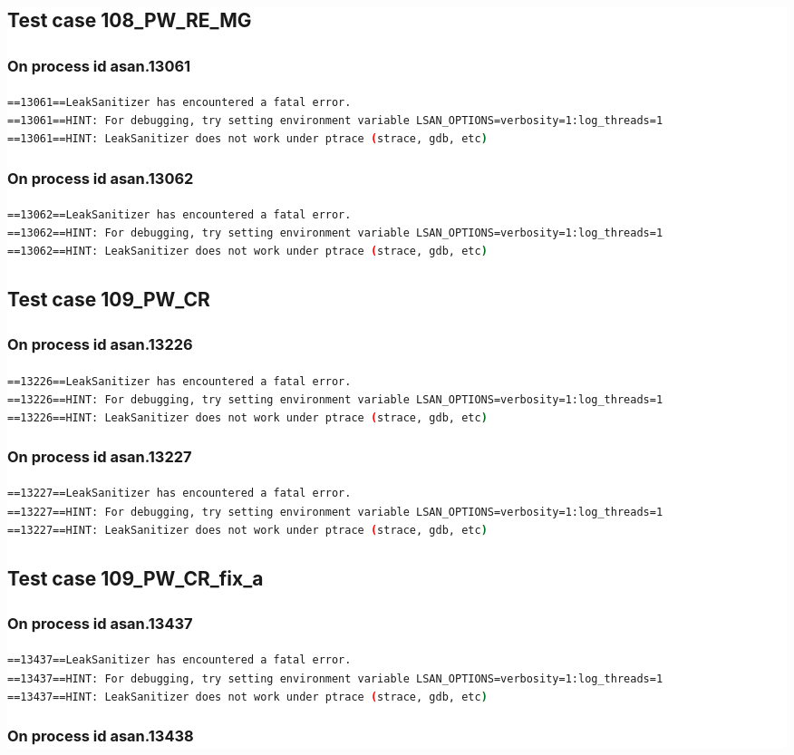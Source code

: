 ## Test case 108_PW_RE_MG

### On process id asan.13061

```bash
==13061==LeakSanitizer has encountered a fatal error.
==13061==HINT: For debugging, try setting environment variable LSAN_OPTIONS=verbosity=1:log_threads=1
==13061==HINT: LeakSanitizer does not work under ptrace (strace, gdb, etc)
```

### On process id asan.13062

```bash
==13062==LeakSanitizer has encountered a fatal error.
==13062==HINT: For debugging, try setting environment variable LSAN_OPTIONS=verbosity=1:log_threads=1
==13062==HINT: LeakSanitizer does not work under ptrace (strace, gdb, etc)
```

## Test case 109_PW_CR

### On process id asan.13226

```bash
==13226==LeakSanitizer has encountered a fatal error.
==13226==HINT: For debugging, try setting environment variable LSAN_OPTIONS=verbosity=1:log_threads=1
==13226==HINT: LeakSanitizer does not work under ptrace (strace, gdb, etc)
```

### On process id asan.13227

```bash
==13227==LeakSanitizer has encountered a fatal error.
==13227==HINT: For debugging, try setting environment variable LSAN_OPTIONS=verbosity=1:log_threads=1
==13227==HINT: LeakSanitizer does not work under ptrace (strace, gdb, etc)
```

## Test case 109_PW_CR_fix_a

### On process id asan.13437

```bash
==13437==LeakSanitizer has encountered a fatal error.
==13437==HINT: For debugging, try setting environment variable LSAN_OPTIONS=verbosity=1:log_threads=1
==13437==HINT: LeakSanitizer does not work under ptrace (strace, gdb, etc)
```

### On process id asan.13438
